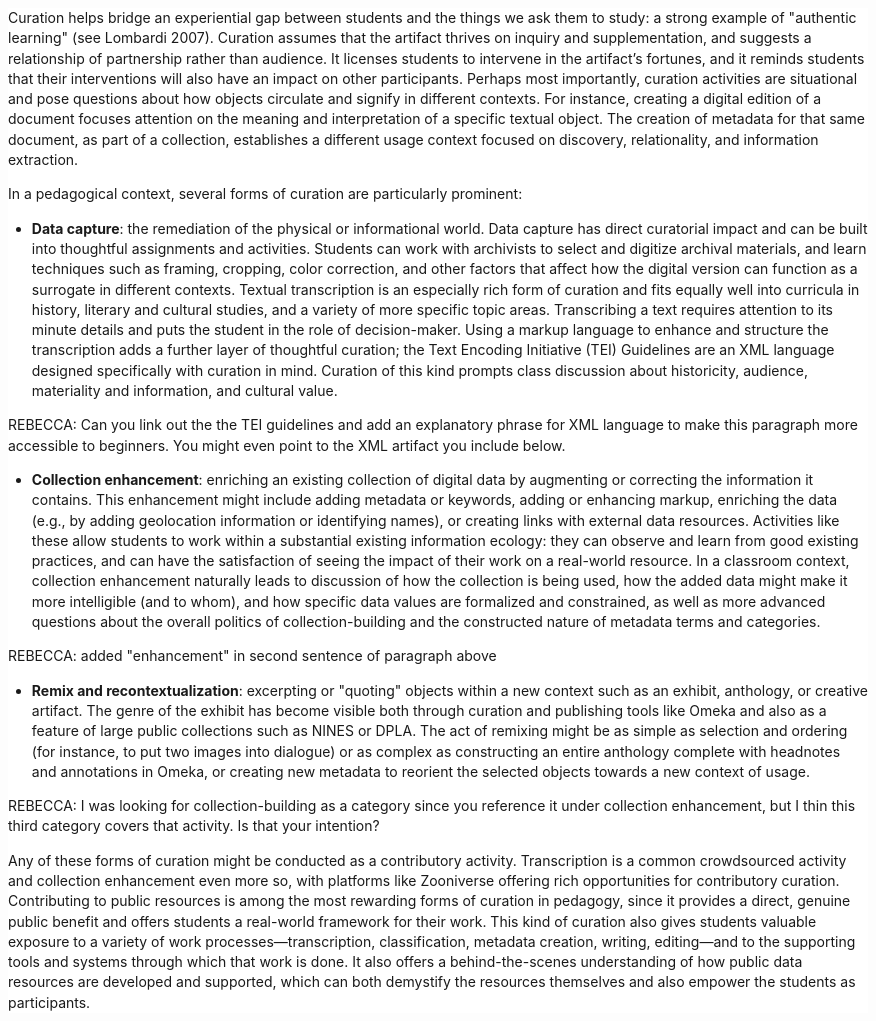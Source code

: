 Curation helps bridge an experiential gap between students and the things we ask them to study: a strong example of "authentic learning" (see Lombardi 2007). Curation assumes that the artifact thrives on inquiry and supplementation, and suggests a relationship of partnership rather than audience. It licenses students to intervene in the artifact’s fortunes, and it reminds students that their interventions will also have an impact on other participants. Perhaps most importantly, curation activities are situational and pose questions about how  objects circulate and signify in different contexts. For instance, creating a digital edition of a document focuses attention on the meaning and interpretation of a specific textual object. The creation of metadata for that same document, as part of a collection, establishes a different usage context focused on discovery, relationality, and information extraction.

In a pedagogical context, several forms of curation are particularly prominent:
* **Data capture**: the remediation of the physical or informational world. Data capture has direct curatorial impact and can be built into thoughtful assignments and activities. Students can work with archivists to select and digitize archival materials, and learn techniques such as framing, cropping, color correction, and other factors that affect how the digital version can function as a surrogate in different contexts. Textual transcription is an especially rich form of curation and fits equally well into curricula in history, literary and cultural studies, and a variety of more specific topic areas. Transcribing a text requires attention to its minute details and puts the student in the role of decision-maker. Using a markup language to enhance and structure the transcription adds a further layer of thoughtful curation; the Text Encoding Initiative (TEI) Guidelines are an XML language designed specifically with curation in mind. Curation of this kind prompts class discussion about historicity, audience, materiality and information, and cultural value. 

REBECCA: Can you link out the the TEI guidelines and add an explanatory phrase for XML language to make this paragraph more accessible to beginners.  You might even point to the XML artifact you include below.


* **Collection enhancement**: enriching an existing collection of digital data by augmenting or correcting the information it contains. This enhancement might include adding metadata or keywords, adding or enhancing markup, enriching the data (e.g., by adding geolocation information or identifying names), or creating links with external data resources.  Activities like these allow students to work within a substantial existing information ecology: they can observe and learn from good existing practices, and can have the satisfaction of seeing the impact of their work on a real-world resource. In a classroom context, collection enhancement naturally leads to discussion of how the collection is being used, how the added data might make it more intelligible (and to whom), and how specific data values are formalized and constrained, as well as more advanced questions about the overall politics of collection-building and the constructed nature of metadata terms and categories.

REBECCA:  added "enhancement" in second sentence of paragraph above

* **Remix and recontextualization**: excerpting or "quoting" objects within a new context such as an exhibit, anthology, or creative artifact. The genre of the exhibit has become visible both through curation and publishing tools like Omeka and also as a feature of large public collections such as NINES or DPLA. The act of remixing might be as simple as selection and ordering (for instance, to put two images into dialogue) or as complex as constructing an entire anthology complete with headnotes and annotations in Omeka, or creating new metadata to reorient the selected objects towards a new context of usage. 

REBECCA: I was looking for collection-building as a category since you reference it under collection enhancement, but I thin this third category covers that activity. Is that your intention?


Any of these forms of curation might be conducted as a contributory activity. Transcription is a common crowdsourced activity and collection enhancement even more so, with platforms like Zooniverse offering rich opportunities for contributory curation. Contributing to public resources is among the most rewarding forms of curation in pedagogy, since it provides a direct, genuine public benefit and offers students a real-world framework for their work. This kind of curation also gives students valuable exposure to a variety of work processes—transcription, classification, metadata creation, writing, editing—and to the supporting tools and systems through which that work is done. It also offers a behind-the-scenes understanding of how public data resources are developed and supported, which can both demystify the resources themselves and also empower the students as participants.
